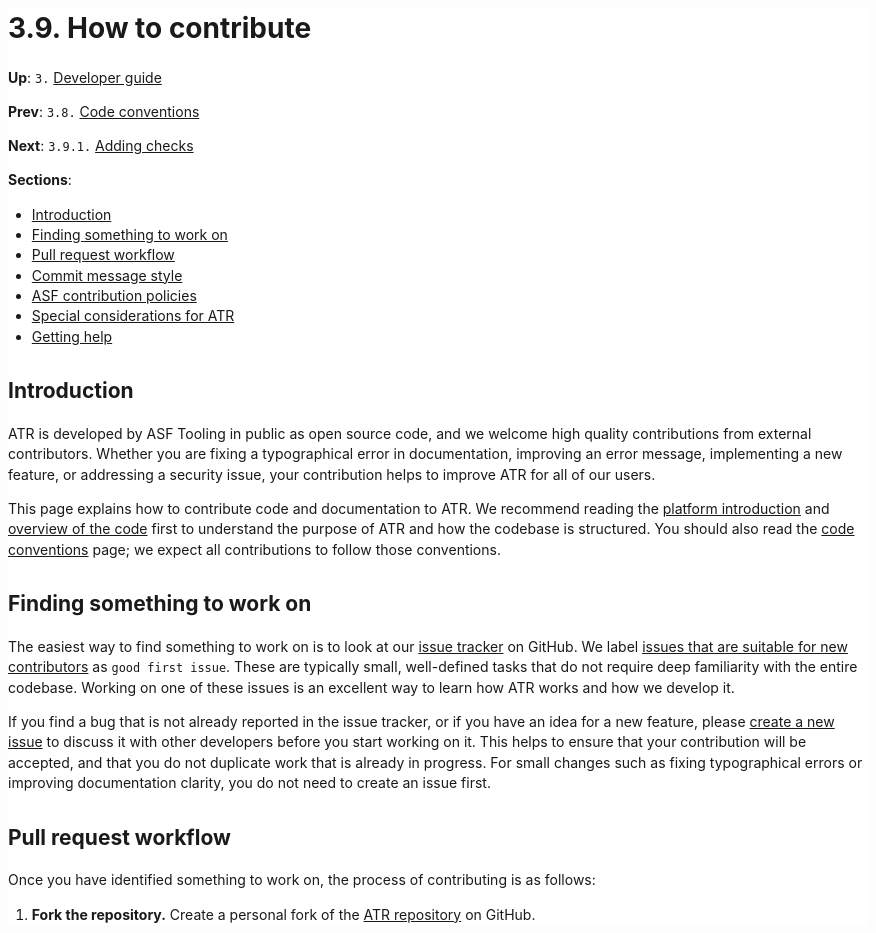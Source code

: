 # 3.9. How to contribute

**Up**: `3.` [Developer guide](developer-guide)

**Prev**: `3.8.` [Code conventions](code-conventions)

**Next**: `3.9.1.` [Adding checks](adding-checks)

**Sections**:

* [Introduction](#introduction)
* [Finding something to work on](#finding-something-to-work-on)
* [Pull request workflow](#pull-request-workflow)
* [Commit message style](#commit-message-style)
* [ASF contribution policies](#asf-contribution-policies)
* [Special considerations for ATR](#special-considerations-for-atr)
* [Getting help](#getting-help)

## Introduction

ATR is developed by ASF Tooling in public as open source code, and we welcome high quality contributions from external contributors. Whether you are fixing a typographical error in documentation, improving an error message, implementing a new feature, or addressing a security issue, your contribution helps to improve ATR for all of our users.

This page explains how to contribute code and documentation to ATR. We recommend reading the [platform introduction](introduction-to-atr) and [overview of the code](overview-of-the-code) first to understand the purpose of ATR and how the codebase is structured. You should also read the [code conventions](code-conventions) page; we expect all contributions to follow those conventions.

## Finding something to work on

The easiest way to find something to work on is to look at our [issue tracker](https://github.com/apache/tooling-trusted-releases/issues) on GitHub. We label [issues that are suitable for new contributors](https://github.com/apache/tooling-trusted-releases/issues?q=is%3Aissue%20state%3Aopen%20label%3A%22good%20first%20issue%22) as `good first issue`. These are typically small, well-defined tasks that do not require deep familiarity with the entire codebase. Working on one of these issues is an excellent way to learn how ATR works and how we develop it.

If you find a bug that is not already reported in the issue tracker, or if you have an idea for a new feature, please [create a new issue](https://github.com/apache/tooling-trusted-releases/issues/new) to discuss it with other developers before you start working on it. This helps to ensure that your contribution will be accepted, and that you do not duplicate work that is already in progress. For small changes such as fixing typographical errors or improving documentation clarity, you do not need to create an issue first.

## Pull request workflow

Once you have identified something to work on, the process of contributing is as follows:

1. **Fork the repository.** Create a personal fork of the [ATR repository](https://github.com/apache/tooling-trusted-releases) on GitHub.
